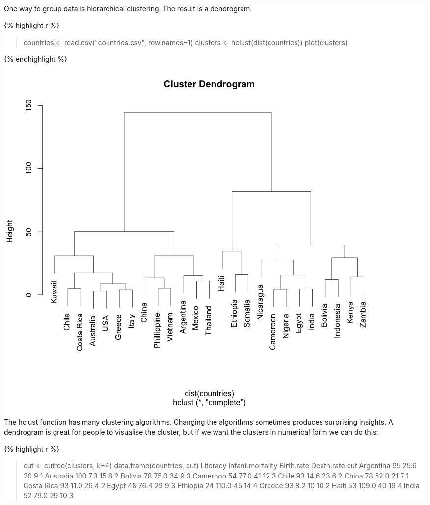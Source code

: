 One way to group data is hierarchical clustering. The result is a dendrogram.

{% highlight r %}
> countries <- read.csv("countries.csv", row.names=1)
> clusters <- hclust(dist(countries))
> plot(clusters)
> 
{% endhighlight %}
![clustering_dendrogram](/images/dendrogram.png)

The hclust function has many clustering algorithms. Changing the algorithms sometimes produces surprising insights. A dendrogram is great for people to visualise the cluster, but if we want the clusters in numerical form we can do this:

{% highlight r %}
> cut <- cutree(clusters, k=4)
> data.frame(countries, cut)
            Literacy Infant.mortality Birth.rate Death.rate cut
Argentina         95             25.6         20          9   1
Australia        100              7.3         15          8   2
Bolivia           78             75.0         34          9   3
Cameroon          54             77.0         41         12   3
Chile             93             14.6         23          6   2
China             78             52.0         21          7   1
Costa Rica        93             11.0         26          4   2
Egypt             48             76.4         29          9   3
Ethiopia          24            110.0         45         14   4
Greece            93              8.2         10         10   2
Haiti             53            109.0         40         19   4
India             52             79.0         29         10   3
